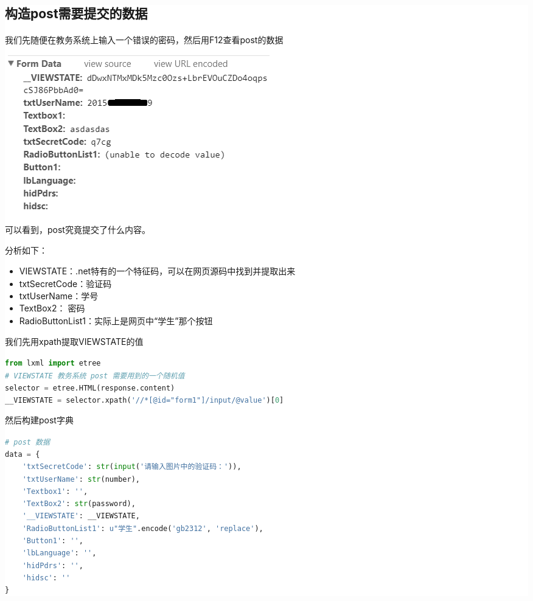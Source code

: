 ## 构造post需要提交的数据

我们先随便在教务系统上输入一个错误的密码，然后用F12查看post的数据

![post](/images/Login_jwgl/post.png)

可以看到，post究竟提交了什么内容。

分析如下：
* VIEWSTATE：.net特有的一个特征码，可以在网页源码中找到并提取出来
* txtSecretCode：验证码
* txtUserName：学号
* TextBox2： 密码
* RadioButtonList1：实际上是网页中“学生”那个按钮

我们先用xpath提取VIEWSTATE的值

```Python
from lxml import etree
# VIEWSTATE 教务系统 post 需要用到的一个随机值
selector = etree.HTML(response.content)
__VIEWSTATE = selector.xpath('//*[@id="form1"]/input/@value')[0]
```

然后构建post字典

```Python
# post 数据
data = {
    'txtSecretCode': str(input('请输入图片中的验证码：')),
    'txtUserName': str(number),
    'Textbox1': '',
    'TextBox2': str(password),
    '__VIEWSTATE': __VIEWSTATE,
    'RadioButtonList1': u"学生".encode('gb2312', 'replace'),
    'Button1': '',
    'lbLanguage': '',
    'hidPdrs': '',
    'hidsc': ''
}
```
